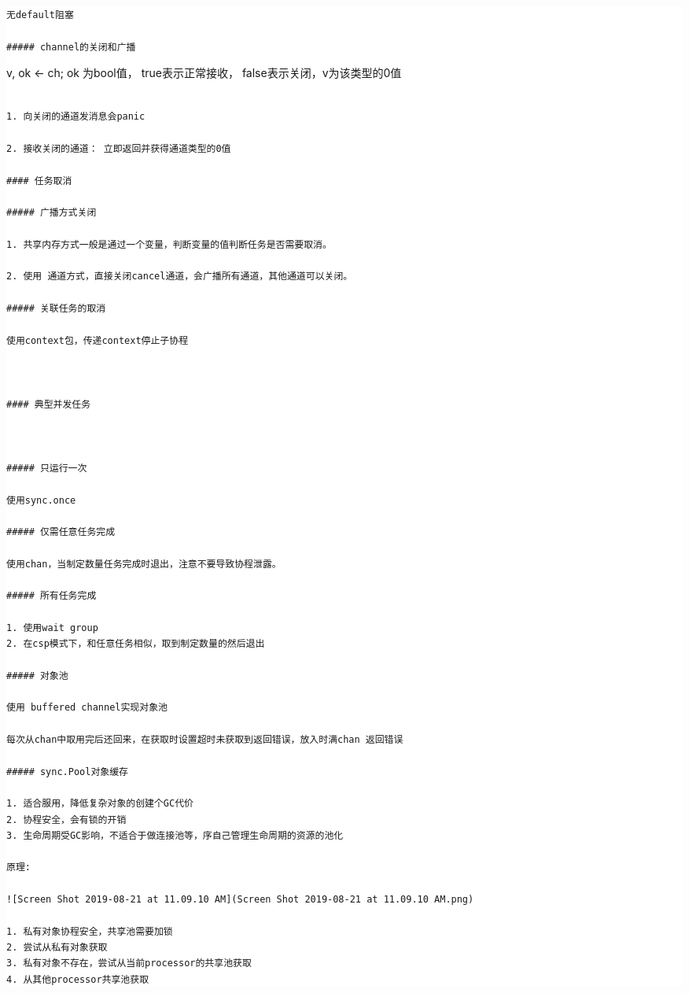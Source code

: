 ```
无default阻塞

##### channel的关闭和广播

```
v, ok <- ch; ok 为bool值， true表示正常接收， false表示关闭，v为该类型的0值
```

1. 向关闭的通道发消息会panic

2. 接收关闭的通道： 立即返回并获得通道类型的0值

#### 任务取消

##### 广播方式关闭

1. 共享内存方式一般是通过一个变量，判断变量的值判断任务是否需要取消。

2. 使用 通道方式，直接关闭cancel通道，会广播所有通道，其他通道可以关闭。

##### 关联任务的取消

使用context包，传递context停止子协程



#### 典型并发任务



##### 只运行一次

使用sync.once

##### 仅需任意任务完成

使用chan，当制定数量任务完成时退出，注意不要导致协程泄露。

##### 所有任务完成

1. 使用wait group
2. 在csp模式下，和任意任务相似，取到制定数量的然后退出

##### 对象池

使用 buffered channel实现对象池

每次从chan中取用完后还回来，在获取时设置超时未获取到返回错误，放入时满chan 返回错误

##### sync.Pool对象缓存

1. 适合服用，降低复杂对象的创建个GC代价
2. 协程安全，会有锁的开销
3. 生命周期受GC影响，不适合于做连接池等，序自己管理生命周期的资源的池化

原理:

![Screen Shot 2019-08-21 at 11.09.10 AM](Screen Shot 2019-08-21 at 11.09.10 AM.png)

1. 私有对象协程安全，共享池需要加锁
2. 尝试从私有对象获取
3. 私有对象不存在，尝试从当前processor的共享池获取
4. 从其他processor共享池获取
```